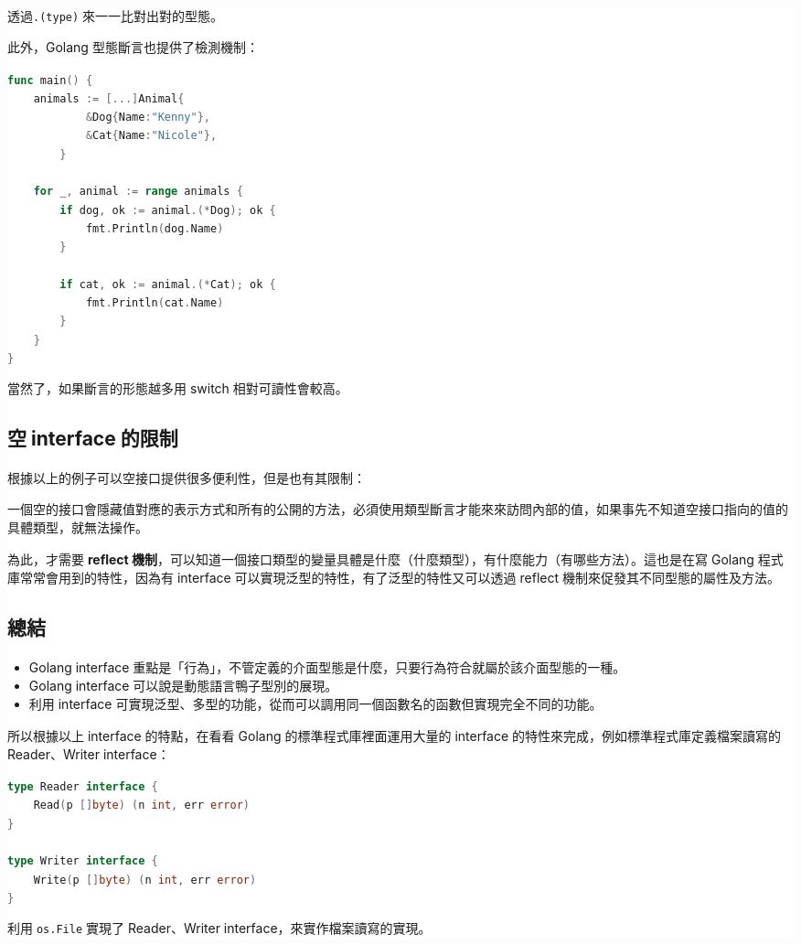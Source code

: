 透過`.(type)` 來一一比對出對的型態。

此外，Golang 型態斷言也提供了檢測機制：

```go
func main() {
	animals := [...]Animal{
			&Dog{Name:"Kenny"},
			&Cat{Name:"Nicole"},
		}

	for _, animal := range animals {
		if dog, ok := animal.(*Dog); ok {
			fmt.Println(dog.Name)
		}

		if cat, ok := animal.(*Cat); ok {
			fmt.Println(cat.Name)
		}
	}
}
```

當然了，如果斷言的形態越多用 switch 相對可讀性會較高。

## 空 interface 的限制

根據以上的例子可以空接口提供很多便利性，但是也有其限制：

一個空的接口會隱藏值對應的表示方式和所有的公開的方法，必須使用類型斷言才能來來訪問內部的值，如果事先不知道空接口指向的值的具體類型，就無法操作。

為此，才需要 **reflect 機制**，可以知道一個接口類型的變量具體是什麼（什麼類型），有什麼能力（有哪些方法）。這也是在寫 Golang 程式庫常常會用到的特性，因為有 interface 可以實現泛型的特性，有了泛型的特性又可以透過 reflect 機制來促發其不同型態的屬性及方法。

## 總結

- Golang interface 重點是「行為」，不管定義的介面型態是什麼，只要行為符合就屬於該介面型態的一種。
- Golang interface 可以說是動態語言鴨子型別的展現。
- 利用 interface 可實現泛型、多型的功能，從而可以調用同一個函數名的函數但實現完全不同的功能。

所以根據以上 interface 的特點，在看看 Golang 的標準程式庫裡面運用大量的 interface 的特性來完成，例如標準程式庫定義檔案讀寫的 Reader、Writer interface：

```go
type Reader interface {
	Read(p []byte) (n int, err error)
}

type Writer interface {
	Write(p []byte) (n int, err error)
}
```

利用 `os.File` 實現了 Reader、Writer interface，來實作檔案讀寫的實現。

